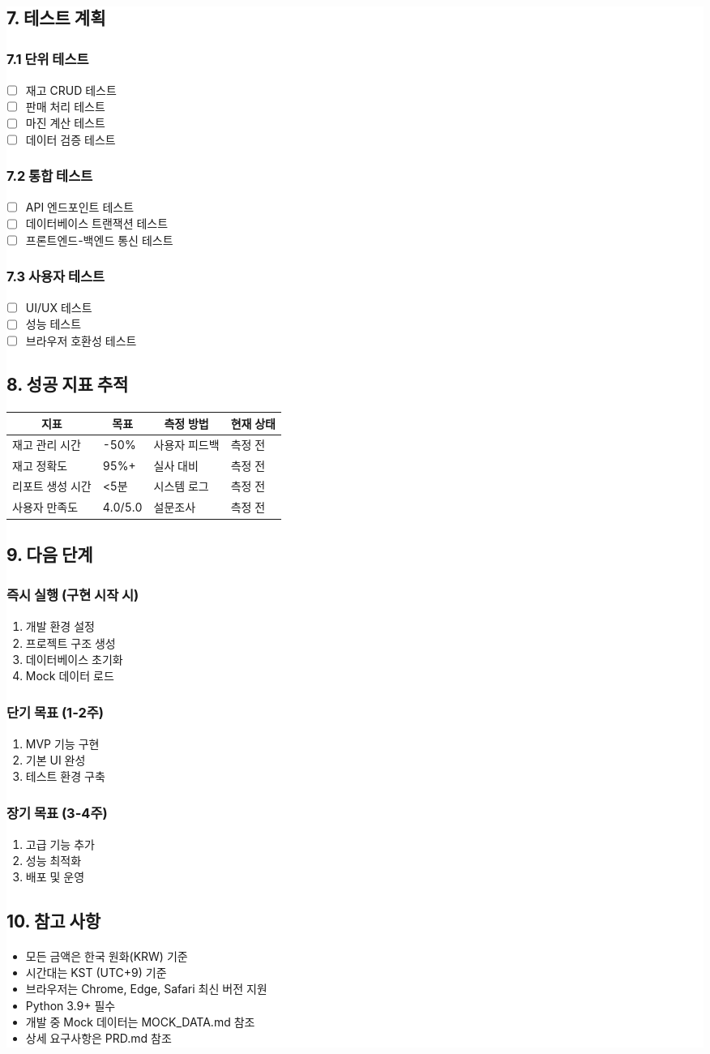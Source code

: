 ## 7. 테스트 계획

### 7.1 단위 테스트
- [ ] 재고 CRUD 테스트
- [ ] 판매 처리 테스트
- [ ] 마진 계산 테스트
- [ ] 데이터 검증 테스트

### 7.2 통합 테스트
- [ ] API 엔드포인트 테스트
- [ ] 데이터베이스 트랜잭션 테스트
- [ ] 프론트엔드-백엔드 통신 테스트

### 7.3 사용자 테스트
- [ ] UI/UX 테스트
- [ ] 성능 테스트
- [ ] 브라우저 호환성 테스트

## 8. 성공 지표 추적

| 지표 | 목표 | 측정 방법 | 현재 상태 |
|------|------|-----------|-----------|
| 재고 관리 시간 | -50% | 사용자 피드백 | 측정 전 |
| 재고 정확도 | 95%+ | 실사 대비 | 측정 전 |
| 리포트 생성 시간 | <5분 | 시스템 로그 | 측정 전 |
| 사용자 만족도 | 4.0/5.0 | 설문조사 | 측정 전 |

## 9. 다음 단계

### 즉시 실행 (구현 시작 시)
1. 개발 환경 설정
2. 프로젝트 구조 생성
3. 데이터베이스 초기화
4. Mock 데이터 로드

### 단기 목표 (1-2주)
1. MVP 기능 구현
2. 기본 UI 완성
3. 테스트 환경 구축

### 장기 목표 (3-4주)
1. 고급 기능 추가
2. 성능 최적화
3. 배포 및 운영

## 10. 참고 사항

- 모든 금액은 한국 원화(KRW) 기준
- 시간대는 KST (UTC+9) 기준
- 브라우저는 Chrome, Edge, Safari 최신 버전 지원
- Python 3.9+ 필수
- 개발 중 Mock 데이터는 MOCK_DATA.md 참조
- 상세 요구사항은 PRD.md 참조